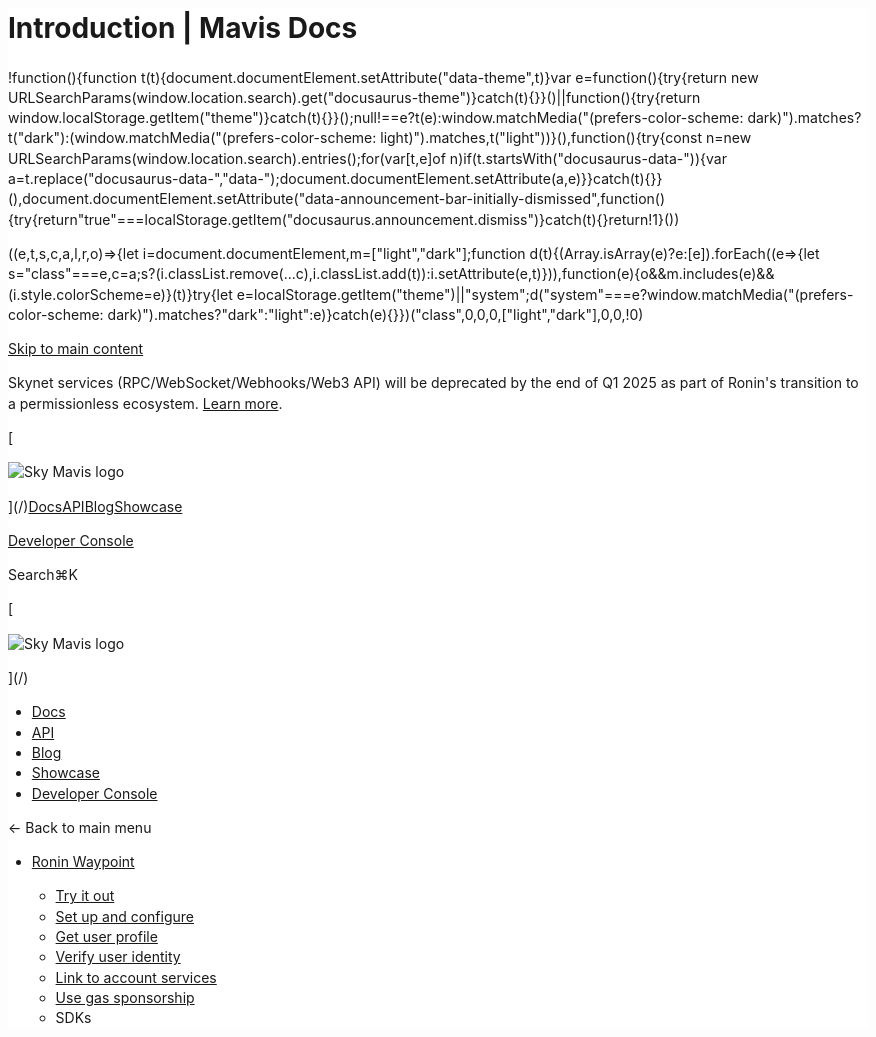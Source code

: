 # Introduction | Mavis Docs

!function(){function t(t){document.documentElement.setAttribute("data-theme",t)}var e=function(){try{return new URLSearchParams(window.location.search).get("docusaurus-theme")}catch(t){}}()||function(){try{return window.localStorage.getItem("theme")}catch(t){}}();null!==e?t(e):window.matchMedia("(prefers-color-scheme: dark)").matches?t("dark"):(window.matchMedia("(prefers-color-scheme: light)").matches,t("light"))}(),function(){try{const n=new URLSearchParams(window.location.search).entries();for(var\[t,e\]of n)if(t.startsWith("docusaurus-data-")){var a=t.replace("docusaurus-data-","data-");document.documentElement.setAttribute(a,e)}}catch(t){}}(),document.documentElement.setAttribute("data-announcement-bar-initially-dismissed",function(){try{return"true"===localStorage.getItem("docusaurus.announcement.dismiss")}catch(t){}return!1}())

((e,t,s,c,a,l,r,o)=>{let i=document.documentElement,m=\["light","dark"\];function d(t){(Array.isArray(e)?e:\[e\]).forEach((e=>{let s="class"===e,c=a;s?(i.classList.remove(...c),i.classList.add(t)):i.setAttribute(e,t)})),function(e){o&&m.includes(e)&&(i.style.colorScheme=e)}(t)}try{let e=localStorage.getItem("theme")||"system";d("system"===e?window.matchMedia("(prefers-color-scheme: dark)").matches?"dark":"light":e)}catch(e){}})("class",0,0,0,\["light","dark"\],0,0,!0)

[Skip to main content](#__docusaurus_skipToContent_fallback)

Skynet services (RPC/WebSocket/Webhooks/Web3 API) will be deprecated by the end of Q1 2025 as part of Ronin's transition to a permissionless ecosystem. [Learn more](/deprecation-notice).

[

![Sky Mavis logo](/img/logo-dark.png)

](/)[Docs](/)[API](/api)[Blog](/blog)[Showcase](/showcase)

[Developer Console](https://developers.skymavis.com/console/applications/)

Search⌘K

[

![Sky Mavis logo](/img/logo-dark.png)

](/)

-   [Docs](/)
-   [API](/api)
-   [Blog](/blog)
-   [Showcase](/showcase)
-   [Developer Console](https://developers.skymavis.com/console/applications/)

← Back to main menu

-   [Ronin Waypoint](/mavis/ronin-waypoint/overview)
    
    -   [Try it out](/mavis/ronin-waypoint/try-it-out)
    -   [Set up and configure](/mavis/ronin-waypoint/guides/get-started)
    -   [Get user profile](/mavis/ronin-waypoint/guides/get-user-profile)
    -   [Verify user identity](/mavis/ronin-waypoint/guides/validate-token)
    -   [Link to account services](/mavis/ronin-waypoint/guides/link-waypoint)
    -   [Use gas sponsorship](/mavis/ronin-waypoint/guides/sponsor-gas)
    -   SDKs
        